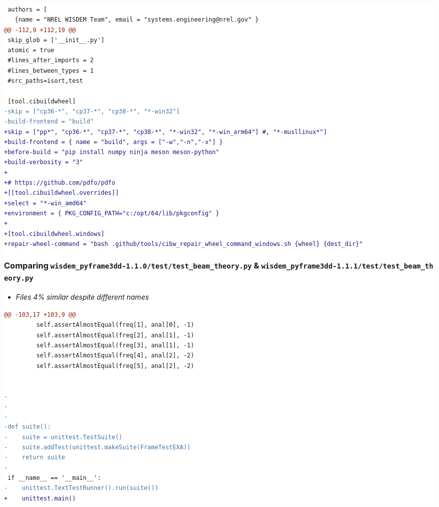 ```diff
 authors = [
   {name = "NREL WISDEM Team", email = "systems.engineering@nrel.gov" }
@@ -112,9 +112,19 @@
 skip_glob = ['__init__.py']
 atomic = true
 #lines_after_imports = 2
 #lines_between_types = 1
 #src_paths=isort,test
 
 [tool.cibuildwheel]
-skip = ["cp36-*", "cp37-*", "cp38-*", "*-win32"]
-build-frontend = "build"
+skip = ["pp*", "cp36-*", "cp37-*", "cp38-*", "*-win32", "*-win_arm64"] #, "*-musllinux*"]
+build-frontend = { name = "build", args = ["-w","-n","-x"] }
+before-build = "pip install numpy ninja meson meson-python"
+build-verbosity = "3"
+
+# https://github.com/pdfo/pdfo
+[[tool.cibuildwheel.overrides]]
+select = "*-win_amd64"
+environment = { PKG_CONFIG_PATH="c:/opt/64/lib/pkgconfig" }
+
+[tool.cibuildwheel.windows]
+repair-wheel-command = "bash .github/tools/cibw_repair_wheel_command_windows.sh {wheel} {dest_dir}"
```

### Comparing `wisdem_pyframe3dd-1.1.0/test/test_beam_theory.py` & `wisdem_pyframe3dd-1.1.1/test/test_beam_theory.py`

 * *Files 4% similar despite different names*

```diff
@@ -103,17 +103,9 @@
         self.assertAlmostEqual(freq[1], anal[0], -1)
         self.assertAlmostEqual(freq[2], anal[1], -1)
         self.assertAlmostEqual(freq[3], anal[1], -1)
         self.assertAlmostEqual(freq[4], anal[2], -2)
         self.assertAlmostEqual(freq[5], anal[2], -2)
     
 
-
-
-
-def suite():
-    suite = unittest.TestSuite()
-    suite.addTest(unittest.makeSuite(FrameTestEXA))
-    return suite
-
 if __name__ == '__main__':
-    unittest.TextTestRunner().run(suite())
+    unittest.main()
```
